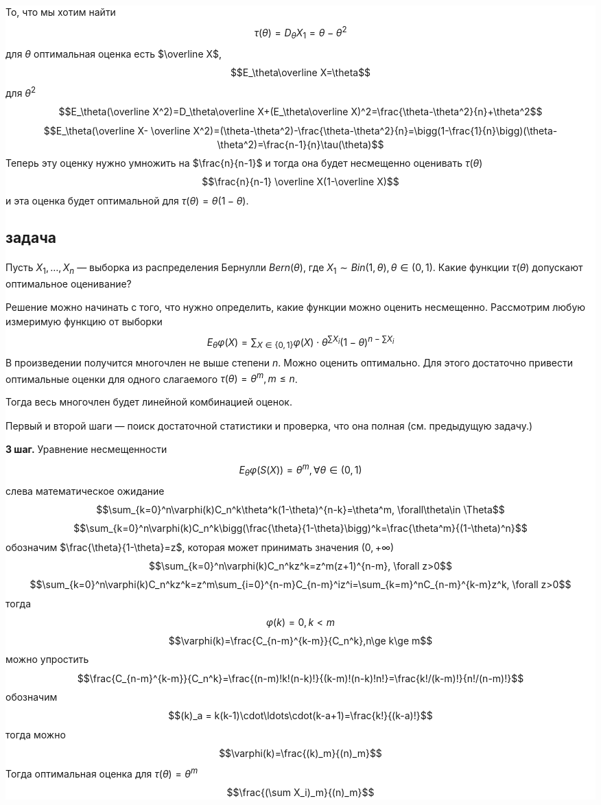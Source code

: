 То, что мы хотим найти
$$\tau(\theta)=D_\theta X_1=\theta-\theta^2$$
для $\theta$ оптимальная оценка есть $\overline X$, 
$$E_\theta\overline X=\theta$$
для $\theta^2$
$$E_\theta(\overline X^2)=D_\theta\overline X+(E_\theta\overline X)^2=\frac{\theta-\theta^2}{n}+\theta^2$$
$$E_\theta(\overline X- \overline X^2)=(\theta-\theta^2)-\frac{\theta-\theta^2}{n}=\bigg(1-\frac{1}{n}\bigg)(\theta-\theta^2)=\frac{n-1}{n}\tau(\theta)$$
Теперь эту оценку нужно умножить на $\frac{n}{n-1}$ и тогда она будет несмещенно оценивать $\tau(\theta)$
$$\frac{n}{n-1} \overline X(1-\overline X)$$
и эта оценка будет оптимальной для $\tau(\theta)=\theta(1-\theta)$.

## задача

Пусть $X_1,\ldots,X_n$ — выборка из распределения Бернулли $Bern(\theta)$, где $X_1\sim Bin(1, \theta), \theta\in (0,1)$.
Какие функции $\tau(\theta)$ допускают оптимальное оценивание?

Решение можно начинать с того, что нужно определить, какие функции можно оценить несмещенно. Рассмотрим любую измеримую функцию от выборки
$$E_\theta\varphi(X)=\sum_{X\in\{0,1\}}\varphi(X)\cdot\theta^{\sum X_i}(1-\theta)^{n-\sum X_i}$$
В произведении получится многочлен не выше степени $n$. Можно оценить оптимально. Для этого достаточно привести оптимальные оценки для одного слагаемого $\tau(\theta)=\theta^m, m\le n$.

Тогда весь многочлен будет линейной комбинацией оценок.

Первый и второй шаги — поиск достаточной статистики и проверка, что она полная (см. предыдущую задачу.)

**3 шаг.** Уравнение несмещенности
$$E_\theta\varphi(S(X))=\theta^m, \forall \theta\in(0,1)$$
слева математическое ожидание
$$\sum_{k=0}^n\varphi(k)C_n^k\theta^k(1-\theta)^{n-k}=\theta^m, \forall\theta\in \Theta$$
$$\sum_{k=0}^n\varphi(k)C_n^k\bigg(\frac{\theta}{1-\theta}\bigg)^k=\frac{\theta^m}{(1-\theta)^n}$$
обозначим $\frac{\theta}{1-\theta}=z$, которая может принимать значения $(0,+\infty)$
$$\sum_{k=0}^n\varphi(k)C_n^kz^k=z^m(z+1)^{n-m}, \forall z>0$$
$$\sum_{k=0}^n\varphi(k)C_n^kz^k=z^m\sum_{i=0}^{n-m}C_{n-m}^iz^i=\sum_{k=m}^nC_{n-m}^{k-m}z^k, \forall z>0$$
тогда
$$\varphi(k)=0, k<m$$
$$\varphi(k)=\frac{C_{n-m}^{k-m}}{C_n^k},n\ge k\ge m$$
можно упростить
$$\frac{C_{n-m}^{k-m}}{C_n^k}=\frac{(n-m)!k!(n-k)!}{(k-m)!(n-k)!n!}=\frac{k!/(k-m)!}{n!/(n-m)!}$$
обозначим 
$$(k)_a = k(k-1)\cdot\ldots\cdot(k-a+1)=\frac{k!}{(k-a)!}$$
тогда можно
$$\varphi(k)=\frac{(k)_m}{(n)_m}$$
Тогда оптимальная оценка для $\tau(\theta)=\theta^m$
$$\frac{(\sum X_i)_m}{(n)_m}$$


